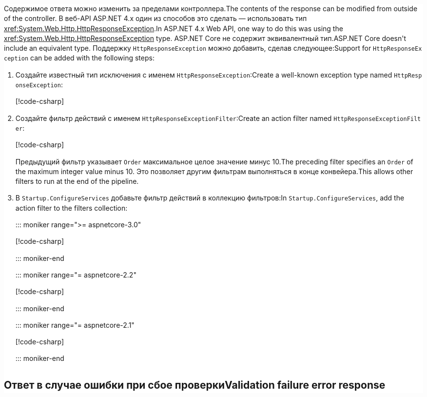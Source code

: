<span data-ttu-id="d3587-141">Содержимое ответа можно изменить за пределами контроллера.</span><span class="sxs-lookup"><span data-stu-id="d3587-141">The contents of the response can be modified from outside of the controller.</span></span> <span data-ttu-id="d3587-142">В веб-API ASP.NET 4.x один из способов это сделать — использовать тип <xref:System.Web.Http.HttpResponseException>.</span><span class="sxs-lookup"><span data-stu-id="d3587-142">In ASP.NET 4.x Web API, one way to do this was using the <xref:System.Web.Http.HttpResponseException> type.</span></span> <span data-ttu-id="d3587-143">ASP.NET Core не содержит эквивалентный тип.</span><span class="sxs-lookup"><span data-stu-id="d3587-143">ASP.NET Core doesn't include an equivalent type.</span></span> <span data-ttu-id="d3587-144">Поддержку `HttpResponseException` можно добавить, сделав следующее:</span><span class="sxs-lookup"><span data-stu-id="d3587-144">Support for `HttpResponseException` can be added with the following steps:</span></span>

1. <span data-ttu-id="d3587-145">Создайте известный тип исключения с именем `HttpResponseException`:</span><span class="sxs-lookup"><span data-stu-id="d3587-145">Create a well-known exception type named `HttpResponseException`:</span></span>

    [!code-csharp[](handle-errors/samples/3.x/Exceptions/HttpResponseException.cs?name=snippet_HttpResponseException)]

1. <span data-ttu-id="d3587-146">Создайте фильтр действий с именем `HttpResponseExceptionFilter`:</span><span class="sxs-lookup"><span data-stu-id="d3587-146">Create an action filter named `HttpResponseExceptionFilter`:</span></span>

    [!code-csharp[](handle-errors/samples/3.x/Filters/HttpResponseExceptionFilter.cs?name=snippet_HttpResponseExceptionFilter)]

    <span data-ttu-id="d3587-147">Предыдущий фильтр указывает `Order` максимальное целое значение минус 10.</span><span class="sxs-lookup"><span data-stu-id="d3587-147">The preceding filter specifies an `Order` of the maximum integer value minus 10.</span></span> <span data-ttu-id="d3587-148">Это позволяет другим фильтрам выполняться в конце конвейера.</span><span class="sxs-lookup"><span data-stu-id="d3587-148">This allows other filters to run at the end of the pipeline.</span></span>

1. <span data-ttu-id="d3587-149">В `Startup.ConfigureServices` добавьте фильтр действий в коллекцию фильтров:</span><span class="sxs-lookup"><span data-stu-id="d3587-149">In `Startup.ConfigureServices`, add the action filter to the filters collection:</span></span>

    ::: moniker range=">= aspnetcore-3.0"

    [!code-csharp[](handle-errors/samples/3.x/Startup.cs?name=snippet_AddExceptionFilter)]

    ::: moniker-end

    ::: moniker range="= aspnetcore-2.2"
    
    [!code-csharp[](handle-errors/samples/2.x/2.2/Startup.cs?name=snippet_AddExceptionFilter)]

    ::: moniker-end

    ::: moniker range="= aspnetcore-2.1"

    [!code-csharp[](handle-errors/samples/2.x/2.1/Startup.cs?name=snippet_AddExceptionFilter)]

    ::: moniker-end

## <a name="validation-failure-error-response"></a><span data-ttu-id="d3587-150">Ответ в случае ошибки при сбое проверки</span><span class="sxs-lookup"><span data-stu-id="d3587-150">Validation failure error response</span></span>
